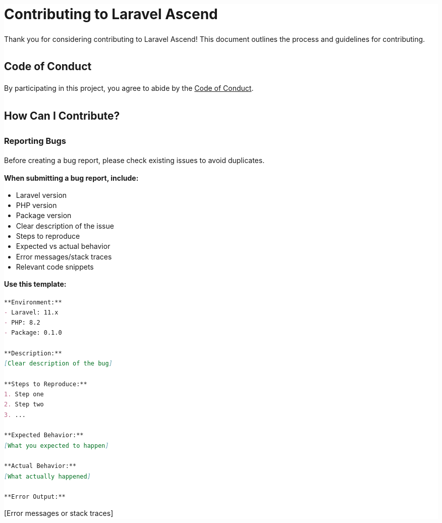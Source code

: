# Contributing to Laravel Ascend

Thank you for considering contributing to Laravel Ascend! This document outlines the process and guidelines for contributing.

## Code of Conduct

By participating in this project, you agree to abide by the [Code of Conduct](CODE_OF_CONDUCT.md).

## How Can I Contribute?

### Reporting Bugs

Before creating a bug report, please check existing issues to avoid duplicates.

**When submitting a bug report, include:**

- Laravel version
- PHP version  
- Package version
- Clear description of the issue
- Steps to reproduce
- Expected vs actual behavior
- Error messages/stack traces
- Relevant code snippets

**Use this template:**

```markdown
**Environment:**
- Laravel: 11.x
- PHP: 8.2
- Package: 0.1.0

**Description:**
[Clear description of the bug]

**Steps to Reproduce:**
1. Step one
2. Step two
3. ...

**Expected Behavior:**
[What you expected to happen]

**Actual Behavior:**
[What actually happened]

**Error Output:**
```
[Error messages or stack traces]
```
```

